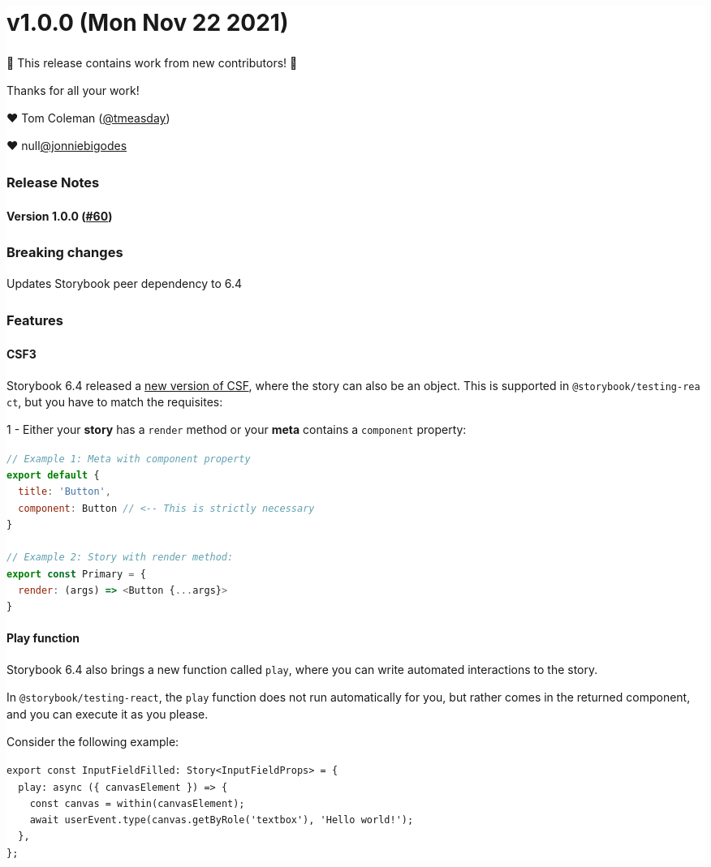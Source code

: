 # v1.0.0 (Mon Nov 22 2021)

:tada: This release contains work from new contributors! :tada:

Thanks for all your work!

:heart: Tom Coleman ([@tmeasday](https://github.com/tmeasday))

:heart: null[@jonniebigodes](https://github.com/jonniebigodes)

### Release Notes

#### Version 1.0.0 ([#60](https://github.com/storybookjs/testing-react/pull/60))

### Breaking changes

Updates Storybook peer dependency to 6.4

### Features

#### CSF3

Storybook 6.4 released a [new version of CSF](https://storybook.js.org/blog/component-story-format-3-0/), where the story can also be an object. This is supported in `@storybook/testing-react`, but you have to match the requisites:

1 - Either your **story** has a `render` method or your **meta** contains a `component` property:

```js
// Example 1: Meta with component property
export default {
  title: 'Button',
  component: Button // <-- This is strictly necessary
}

// Example 2: Story with render method:
export const Primary = {
  render: (args) => <Button {...args}>
}
```

#### Play function

Storybook 6.4 also brings a new function called `play`, where you can write automated interactions to the story.

In `@storybook/testing-react`, the `play` function does not run automatically for you, but rather comes in the returned component, and you can execute it as you please.

Consider the following example:

```tsx
export const InputFieldFilled: Story<InputFieldProps> = {
  play: async ({ canvasElement }) => {
    const canvas = within(canvasElement);
    await userEvent.type(canvas.getByRole('textbox'), 'Hello world!');
  },
};
```

